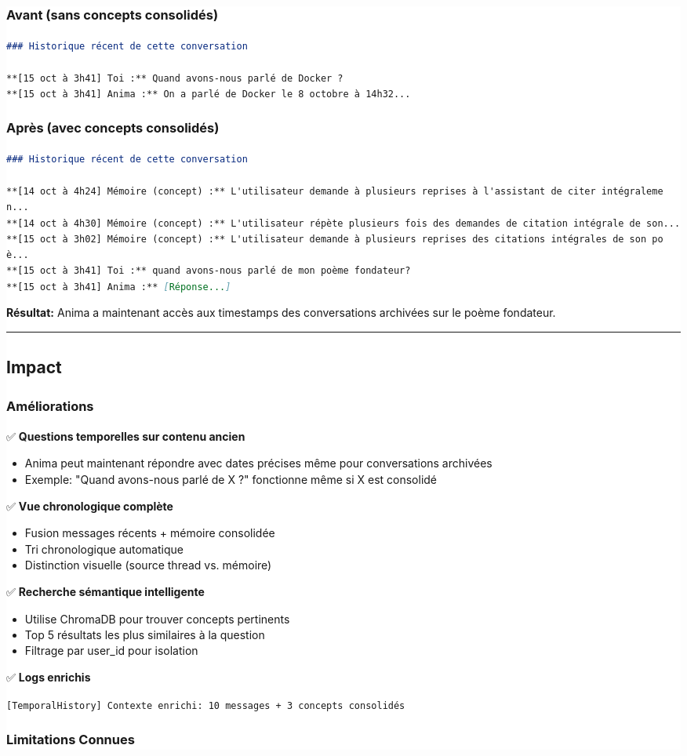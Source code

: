 ### Avant (sans concepts consolidés)

```markdown
### Historique récent de cette conversation

**[15 oct à 3h41] Toi :** Quand avons-nous parlé de Docker ?
**[15 oct à 3h41] Anima :** On a parlé de Docker le 8 octobre à 14h32...
```

### Après (avec concepts consolidés)

```markdown
### Historique récent de cette conversation

**[14 oct à 4h24] Mémoire (concept) :** L'utilisateur demande à plusieurs reprises à l'assistant de citer intégralemen...
**[14 oct à 4h30] Mémoire (concept) :** L'utilisateur répète plusieurs fois des demandes de citation intégrale de son...
**[15 oct à 3h02] Mémoire (concept) :** L'utilisateur demande à plusieurs reprises des citations intégrales de son poè...
**[15 oct à 3h41] Toi :** quand avons-nous parlé de mon poème fondateur?
**[15 oct à 3h41] Anima :** [Réponse...]
```

**Résultat:** Anima a maintenant accès aux timestamps des conversations archivées sur le poème fondateur.

---

## Impact

### Améliorations

✅ **Questions temporelles sur contenu ancien**
- Anima peut maintenant répondre avec dates précises même pour conversations archivées
- Exemple: "Quand avons-nous parlé de X ?" fonctionne même si X est consolidé

✅ **Vue chronologique complète**
- Fusion messages récents + mémoire consolidée
- Tri chronologique automatique
- Distinction visuelle (source thread vs. mémoire)

✅ **Recherche sémantique intelligente**
- Utilise ChromaDB pour trouver concepts pertinents
- Top 5 résultats les plus similaires à la question
- Filtrage par user_id pour isolation

✅ **Logs enrichis**
```
[TemporalHistory] Contexte enrichi: 10 messages + 3 concepts consolidés
```

### Limitations Connues
